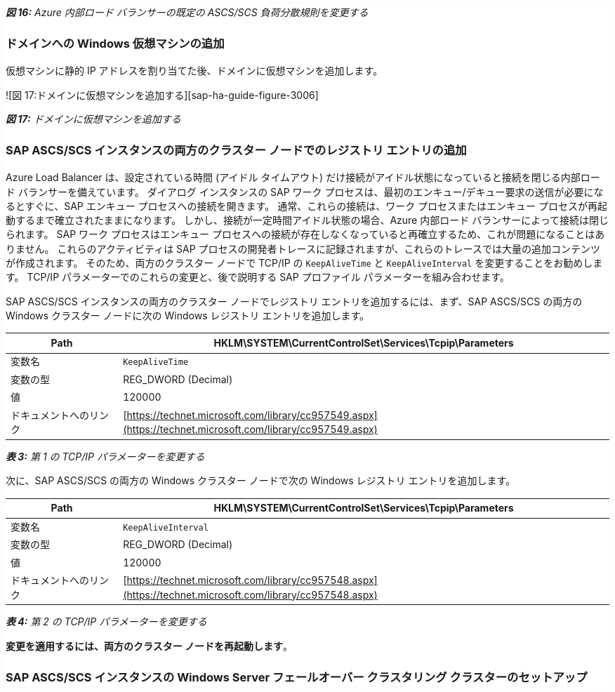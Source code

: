    _**図 16:** Azure 内部ロード バランサーの既定の ASCS/SCS 負荷分散規則を変更する_

### <a name="add-windows-virtual-machines-to-the-domain"></a><a name="e69e9a34-4601-47a3-a41c-d2e11c626c0c"></a> ドメインへの Windows 仮想マシンの追加

仮想マシンに静的 IP アドレスを割り当てた後、ドメインに仮想マシンを追加します。

![図 17:ドメインに仮想マシンを追加する][sap-ha-guide-figure-3006]

_**図 17:** ドメインに仮想マシンを追加する_

### <a name="add-registry-entries-on-both-cluster-nodes-of-the-sap-ascsscs-instance"></a><a name="661035b2-4d0f-4d31-86f8-dc0a50d78158"></a> SAP ASCS/SCS インスタンスの両方のクラスター ノードでのレジストリ エントリの追加

Azure Load Balancer は、設定されている時間 (アイドル タイムアウト) だけ接続がアイドル状態になっていると接続を閉じる内部ロード バランサーを備えています。 ダイアログ インスタンスの SAP ワーク プロセスは、最初のエンキュー/デキュー要求の送信が必要になるとすぐに、SAP エンキュー プロセスへの接続を開きます。 通常、これらの接続は、ワーク プロセスまたはエンキュー プロセスが再起動するまで確立されたままになります。 しかし、接続が一定時間アイドル状態の場合、Azure 内部ロード バランサーによって接続は閉じられます。 SAP ワーク プロセスはエンキュー プロセスへの接続が存在しなくなっていると再確立するため、これが問題になることはありません。 これらのアクティビティは SAP プロセスの開発者トレースに記録されますが、これらのトレースでは大量の追加コンテンツが作成されます。 そのため、両方のクラスター ノードで TCP/IP の `KeepAliveTime` と `KeepAliveInterval` を変更することをお勧めします。 TCP/IP パラメーターでのこれらの変更と、後で説明する SAP プロファイル パラメーターを組み合わせます。

SAP ASCS/SCS インスタンスの両方のクラスター ノードでレジストリ エントリを追加するには、まず、SAP ASCS/SCS の両方の Windows クラスター ノードに次の Windows レジストリ エントリを追加します。

| Path | HKLM\SYSTEM\CurrentControlSet\Services\Tcpip\Parameters |
| --- | --- |
| 変数名 |`KeepAliveTime` |
| 変数の型 |REG_DWORD (Decimal) |
| 値 |120000 |
| ドキュメントへのリンク |[https://technet.microsoft.com/library/cc957549.aspx](https://technet.microsoft.com/library/cc957549.aspx) |

_**表 3:** 第 1 の TCP/IP パラメーターを変更する_

次に、SAP ASCS/SCS の両方の Windows クラスター ノードで次の Windows レジストリ エントリを追加します。

| Path | HKLM\SYSTEM\CurrentControlSet\Services\Tcpip\Parameters |
| --- | --- |
| 変数名 |`KeepAliveInterval` |
| 変数の型 |REG_DWORD (Decimal) |
| 値 |120000 |
| ドキュメントへのリンク |[https://technet.microsoft.com/library/cc957548.aspx](https://technet.microsoft.com/library/cc957548.aspx) |

_**表 4:** 第 2 の TCP/IP パラメーターを変更する_

**変更を適用するには、両方のクラスター ノードを再起動します**。

### <a name="set-up-a-windows-server-failover-clustering-cluster-for-an-sap-ascsscs-instance"></a><a name="0d67f090-7928-43e0-8772-5ccbf8f59aab"></a> SAP ASCS/SCS インスタンスの Windows Server フェールオーバー クラスタリング クラスターのセットアップ
